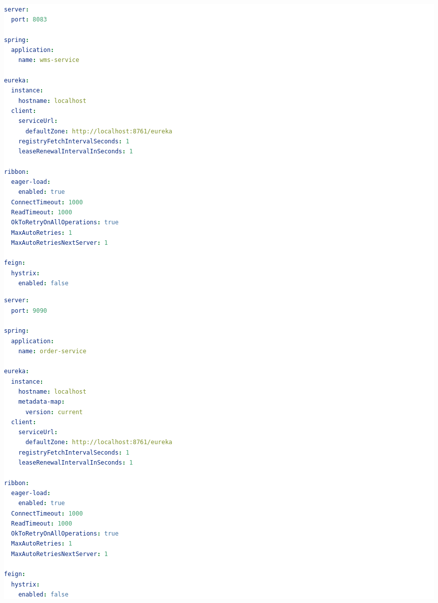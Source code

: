 
```yml
server:
  port: 8083
  
spring:
  application:
    name: wms-service
          
eureka:
  instance:
    hostname: localhost
  client:
    serviceUrl:
      defaultZone: http://localhost:8761/eureka
    registryFetchIntervalSeconds: 1
    leaseRenewalIntervalInSeconds: 1
    
ribbon:
  eager-load:
    enabled: true
  ConnectTimeout: 1000
  ReadTimeout: 1000
  OkToRetryOnAllOperations: true
  MaxAutoRetries: 1
  MaxAutoRetriesNextServer: 1
    
feign:
  hystrix:
    enabled: false

```

```yml
server:
  port: 9090

spring:
  application:
    name: order-service
    
eureka:
  instance:
    hostname: localhost
    metadata-map:
      version: current
  client:
    serviceUrl:
      defaultZone: http://localhost:8761/eureka
    registryFetchIntervalSeconds: 1
    leaseRenewalIntervalInSeconds: 1
    
ribbon:
  eager-load:
    enabled: true
  ConnectTimeout: 1000
  ReadTimeout: 1000
  OkToRetryOnAllOperations: true
  MaxAutoRetries: 1
  MaxAutoRetriesNextServer: 1
    
feign:
  hystrix:
    enabled: false

```